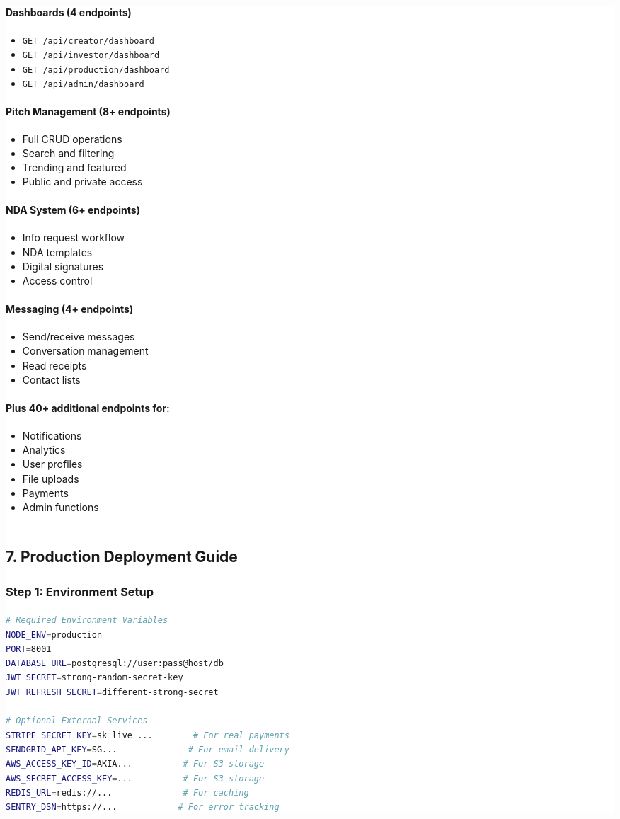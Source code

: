 #### Dashboards (4 endpoints)
- `GET /api/creator/dashboard`
- `GET /api/investor/dashboard`
- `GET /api/production/dashboard`
- `GET /api/admin/dashboard`

#### Pitch Management (8+ endpoints)
- Full CRUD operations
- Search and filtering
- Trending and featured
- Public and private access

#### NDA System (6+ endpoints)
- Info request workflow
- NDA templates
- Digital signatures
- Access control

#### Messaging (4+ endpoints)
- Send/receive messages
- Conversation management
- Read receipts
- Contact lists

#### Plus 40+ additional endpoints for:
- Notifications
- Analytics
- User profiles
- File uploads
- Payments
- Admin functions

---

## 7. Production Deployment Guide

### Step 1: Environment Setup

```bash
# Required Environment Variables
NODE_ENV=production
PORT=8001
DATABASE_URL=postgresql://user:pass@host/db
JWT_SECRET=strong-random-secret-key
JWT_REFRESH_SECRET=different-strong-secret

# Optional External Services
STRIPE_SECRET_KEY=sk_live_...        # For real payments
SENDGRID_API_KEY=SG...              # For email delivery
AWS_ACCESS_KEY_ID=AKIA...          # For S3 storage
AWS_SECRET_ACCESS_KEY=...          # For S3 storage
REDIS_URL=redis://...              # For caching
SENTRY_DSN=https://...            # For error tracking
```
